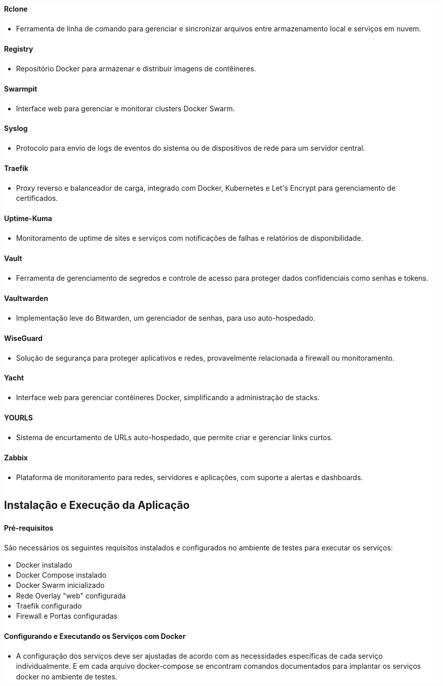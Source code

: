 #### Rclone
- Ferramenta de linha de comando para gerenciar e sincronizar arquivos entre armazenamento local e serviços em nuvem.
#### Registry
- Repositório Docker para armazenar e distribuir imagens de contêineres.
#### Swarmpit
- Interface web para gerenciar e monitorar clusters Docker Swarm.
#### Syslog
- Protocolo para envio de logs de eventos do sistema ou de dispositivos de rede para um servidor central.
#### Traefik
- Proxy reverso e balanceador de carga, integrado com Docker, Kubernetes e Let's Encrypt para gerenciamento de certificados.
#### Uptime-Kuma
- Monitoramento de uptime de sites e serviços com notificações de falhas e relatórios de disponibilidade.
#### Vault
- Ferramenta de gerenciamento de segredos e controle de acesso para proteger dados confidenciais como senhas e tokens.
#### Vaultwarden
- Implementação leve do Bitwarden, um gerenciador de senhas, para uso auto-hospedado.
#### WiseGuard
- Solução de segurança para proteger aplicativos e redes, provavelmente relacionada a firewall ou monitoramento.
#### Yacht
- Interface web para gerenciar contêineres Docker, simplificando a administração de stacks.
#### YOURLS
- Sistema de encurtamento de URLs auto-hospedado, que permite criar e gerenciar links curtos.
#### Zabbix
- Plataforma de monitoramento para redes, servidores e aplicações, com suporte a alertas e dashboards.

## Instalação e Execução da Aplicação

#### Pré-requisitos
São necessários os seguintes requisitos instalados e configurados no ambiente de testes para executar os serviços:
- Docker instalado
- Docker Compose instalado
- Docker Swarm inicializado
- Rede Overlay "web" configurada
- Traefik configurado
- Firewall e Portas configuradas 

#### Configurando e Executando os Serviços com Docker
- A configuração dos serviços deve ser ajustadas de acordo com as necessidades específicas de cada serviço individualmente. E em cada arquivo docker-compose se encontram comandos documentados para implantar os serviços docker no ambiente de testes.
